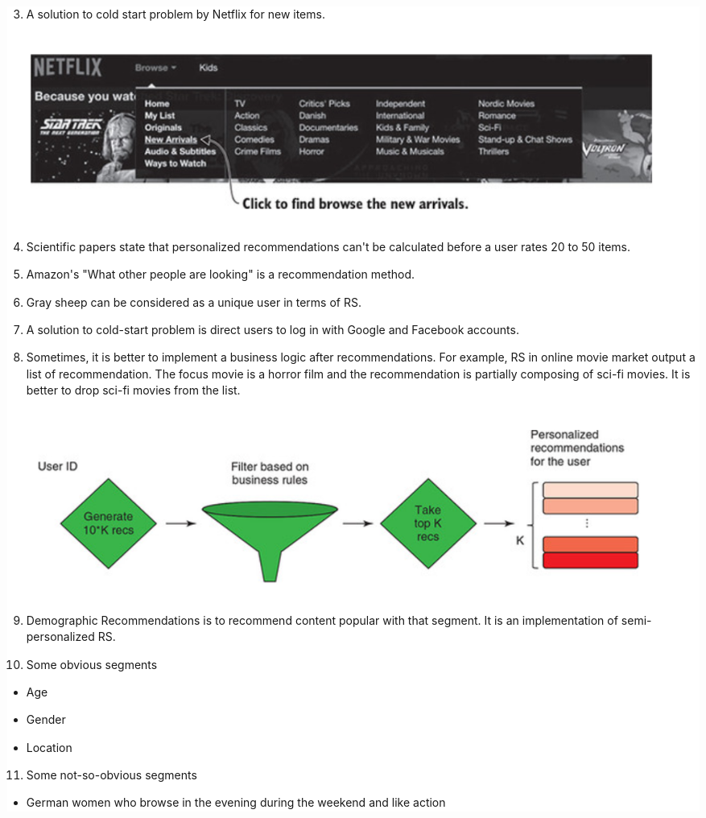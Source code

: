 3) A solution to cold start problem by Netflix for new items.

![](./images/030.png)

4) Scientific papers state that personalized recommendations can't be calculated before a user rates 20 to 50 items.

5) Amazon's "What other people are looking" is a recommendation method.

6) Gray sheep can be considered as a unique user in terms of RS.

7) A solution to cold-start problem is direct users to log in with Google and Facebook accounts.

8) Sometimes, it is better to implement a business logic after recommendations. For example, RS in online movie market output a list of recommendation. The focus movie is a horror film and the recommendation is partially composing of sci-fi movies. It is better to drop sci-fi movies from the list.

![](./images/031.png)

9) Demographic Recommendations is to recommend content popular with that segment. It is an implementation of  semi-personalized RS.

10) Some obvious segments 

- Age

- Gender

- Location

11) Some not-so-obvious segments

- German women who browse in the evening during the weekend and like action
